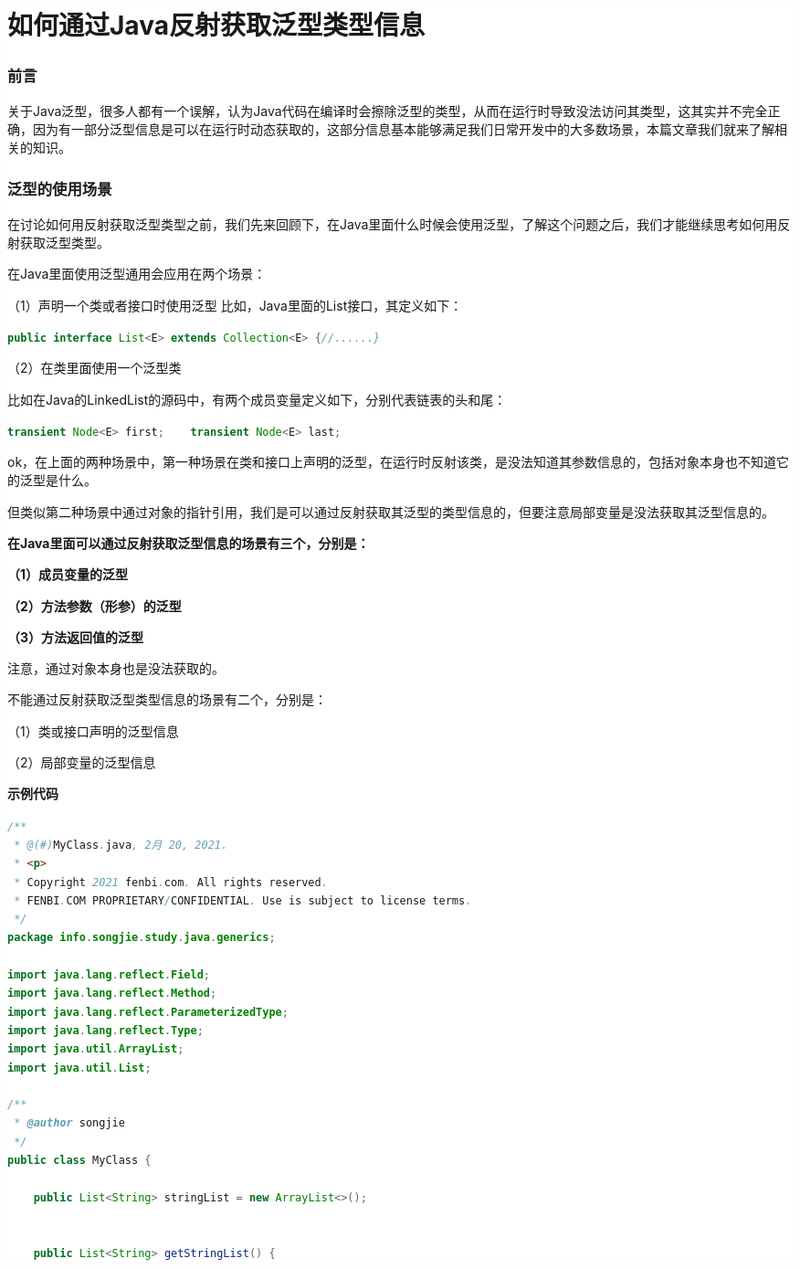 <h1>如何通过Java反射获取泛型类型信息</h1>

<h3>前言</h3>

关于Java泛型，很多人都有一个误解，认为Java代码在编译时会擦除泛型的类型，从而在运行时导致没法访问其类型，这其实并不完全正确，因为有一部分泛型信息是可以在运行时动态获取的，这部分信息基本能够满足我们日常开发中的大多数场景，本篇文章我们就来了解相关的知识。

### 泛型的使用场景

在讨论如何用反射获取泛型类型之前，我们先来回顾下，在Java里面什么时候会使用泛型，了解这个问题之后，我们才能继续思考如何用反射获取泛型类型。

在Java里面使用泛型通用会应用在两个场景：

（1）声明一个类或者接口时使用泛型 比如，Java里面的List接口，其定义如下：

```java
public interface List<E> extends Collection<E> {//......}
```

（2）在类里面使用一个泛型类

比如在Java的LinkedList的源码中，有两个成员变量定义如下，分别代表链表的头和尾：

```java
transient Node<E> first;    transient Node<E> last;
```

ok，在上面的两种场景中，第一种场景在类和接口上声明的泛型，在运行时反射该类，是没法知道其参数信息的，包括对象本身也不知道它的泛型是什么。

但类似第二种场景中通过对象的指针引用，我们是可以通过反射获取其泛型的类型信息的，但要注意局部变量是没法获取其泛型信息的。

**在Java里面可以通过反射获取泛型信息的场景有三个，分别是：**

**（1）成员变量的泛型**

**（2）方法参数（形参）的泛型**

**（3）方法返回值的泛型**

注意，通过对象本身也是没法获取的。

不能通过反射获取泛型类型信息的场景有二个，分别是：

（1）类或接口声明的泛型信息

（2）局部变量的泛型信息

**示例代码**

```java
/**
 * @(#)MyClass.java, 2月 20, 2021.
 * <p>
 * Copyright 2021 fenbi.com. All rights reserved.
 * FENBI.COM PROPRIETARY/CONFIDENTIAL. Use is subject to license terms.
 */
package info.songjie.study.java.generics;

import java.lang.reflect.Field;
import java.lang.reflect.Method;
import java.lang.reflect.ParameterizedType;
import java.lang.reflect.Type;
import java.util.ArrayList;
import java.util.List;

/**
 * @author songjie
 */
public class MyClass {

    public List<String> stringList = new ArrayList<>();


    public List<String> getStringList() {
```